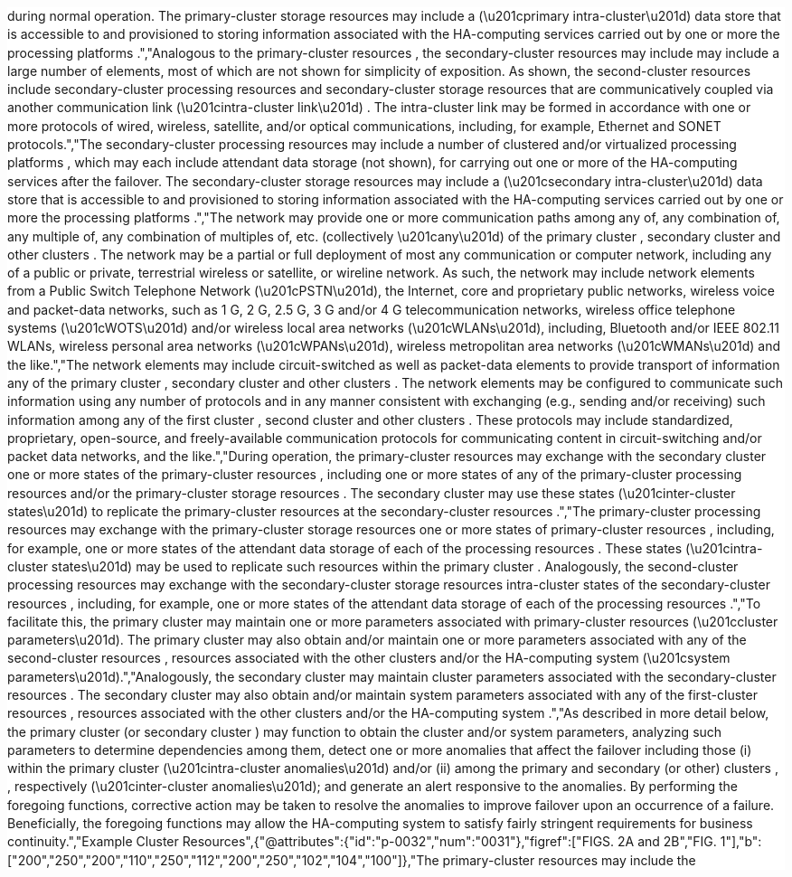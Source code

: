 during normal operation. The primary-cluster storage resources  may include a (\u201cprimary intra-cluster\u201d) data store  that is accessible to and provisioned to storing information associated with the HA-computing services carried out by one or more the processing platforms .","Analogous to the primary-cluster resources , the secondary-cluster resources  may include may include a large number of elements, most of which are not shown for simplicity of exposition. As shown, the second-cluster resources  include secondary-cluster processing resources  and secondary-cluster storage resources  that are communicatively coupled via another communication link (\u201cintra-cluster link\u201d) . The intra-cluster link  may be formed in accordance with one or more protocols of wired, wireless, satellite, and\/or optical communications, including, for example, Ethernet and SONET protocols.","The secondary-cluster processing resources  may include a number of clustered and\/or virtualized processing platforms , which may each include attendant data storage (not shown), for carrying out one or more of the HA-computing services after the failover. The secondary-cluster storage resources  may include a (\u201csecondary intra-cluster\u201d) data store  that is accessible to and provisioned to storing information associated with the HA-computing services carried out by one or more the processing platforms .","The network  may provide one or more communication paths among any of, any combination of, any multiple of, any combination of multiples of, etc. (collectively \u201cany\u201d) of the primary cluster , secondary cluster  and other clusters . The network  may be a partial or full deployment of most any communication or computer network, including any of a public or private, terrestrial wireless or satellite, or wireline network. As such, the network  may include network elements from a Public Switch Telephone Network (\u201cPSTN\u201d), the Internet, core and proprietary public networks, wireless voice and packet-data networks, such as 1 G, 2 G, 2.5 G, 3 G and\/or 4 G telecommunication networks, wireless office telephone systems (\u201cWOTS\u201d) and\/or wireless local area networks (\u201cWLANs\u201d), including, Bluetooth and\/or IEEE 802.11 WLANs, wireless personal area networks (\u201cWPANs\u201d), wireless metropolitan area networks (\u201cWMANs\u201d) and the like.","The network elements may include circuit-switched as well as packet-data elements to provide transport of information any of the primary cluster , secondary cluster  and other clusters . The network elements may be configured to communicate such information using any number of protocols and in any manner consistent with exchanging (e.g., sending and\/or receiving) such information among any of the first cluster , second cluster  and other clusters . These protocols may include standardized, proprietary, open-source, and freely-available communication protocols for communicating content in circuit-switching and\/or packet data networks, and the like.","During operation, the primary-cluster resources  may exchange with the secondary cluster  one or more states of the primary-cluster resources , including one or more states of any of the primary-cluster processing resources  and\/or the primary-cluster storage resources . The secondary cluster may use these states (\u201cinter-cluster states\u201d) to replicate the primary-cluster resources  at the secondary-cluster resources .","The primary-cluster processing resources  may exchange with the primary-cluster storage resources  one or more states of primary-cluster resources , including, for example, one or more states of the attendant data storage of each of the processing resources . These states (\u201cintra-cluster states\u201d) may be used to replicate such resources within the primary cluster . Analogously, the second-cluster processing resources  may exchange with the secondary-cluster storage resources  intra-cluster states of the secondary-cluster resources , including, for example, one or more states of the attendant data storage of each of the processing resources .","To facilitate this, the primary cluster  may maintain one or more parameters associated with primary-cluster resources  (\u201ccluster parameters\u201d). The primary cluster  may also obtain and\/or maintain one or more parameters associated with any of the second-cluster resources , resources associated with the other clusters  and\/or the HA-computing system  (\u201csystem parameters\u201d).","Analogously, the secondary cluster  may maintain cluster parameters associated with the secondary-cluster resources . The secondary cluster  may also obtain and\/or maintain system parameters associated with any of the first-cluster resources , resources associated with the other clusters  and\/or the HA-computing system .","As described in more detail below, the primary cluster  (or secondary cluster ) may function to obtain the cluster and\/or system parameters, analyzing such parameters to determine dependencies among them, detect one or more anomalies that affect the failover including those (i) within the primary cluster  (\u201cintra-cluster anomalies\u201d) and\/or (ii) among the primary and secondary (or other) clusters , , respectively (\u201cinter-cluster anomalies\u201d); and generate an alert responsive to the anomalies. By performing the foregoing functions, corrective action may be taken to resolve the anomalies to improve failover upon an occurrence of a failure. Beneficially, the foregoing functions may allow the HA-computing system  to satisfy fairly stringent requirements for business continuity.","Example Cluster Resources",{"@attributes":{"id":"p-0032","num":"0031"},"figref":["FIGS. 2A and 2B","FIG. 1"],"b":["200","250","200","110","250","112","200","250","102","104","100"]},"The primary-cluster resources  may include the